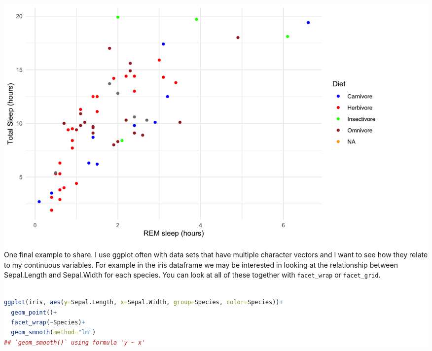 <img src="05-Week5_R_Introduction_continued_files/figure-html/5-21-1.png" width="768" />

One final example to share. I use ggplot often with data sets that have multiple character vectors and I want to see how they relate to my continuous variables. For example in the iris dataframe we may be interested in looking at the relationship between Sepal.Length and Sepal.Width for each species. You can look at all of these together with `facet_wrap` or `facet_grid`. 


```r

ggplot(iris, aes(y=Sepal.Length, x=Sepal.Width, group=Species, color=Species))+
  geom_point()+
  facet_wrap(~Species)+
  geom_smooth(method="lm")
## `geom_smooth()` using formula 'y ~ x'
```
